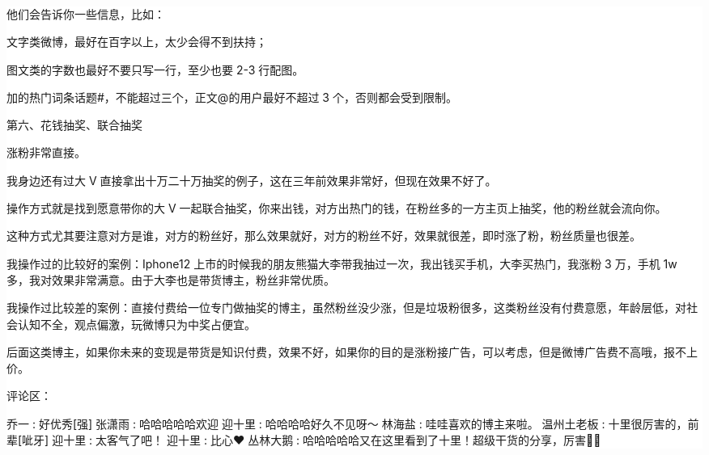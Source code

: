 他们会告诉你一些信息，比如： 

文字类微博，最好在百字以上，太少会得不到扶持； 

图文类的字数也最好不要只写一行，至少也要 2-3 行配图。 

加的热门词条话题#，不能超过三个，正文@的用户最好不超过 3 个，否则都会受到限制。 

第六、花钱抽奖、联合抽奖 

涨粉非常直接。 

我身边还有过大 V 直接拿出十万二十万抽奖的例子，这在三年前效果非常好，但现在效果不好了。 

操作方式就是找到愿意带你的大 V 一起联合抽奖，你来出钱，对方出热门的钱，在粉丝多的一方主页上抽奖，他的粉丝就会流向你。 

这种方式尤其要注意对方是谁，对方的粉丝好，那么效果就好，对方的粉丝不好，效果就很差，即时涨了粉，粉丝质量也很差。 

我操作过的比较好的案例：Iphone12 上市的时候我的朋友熊猫大李带我抽过一次，我出钱买手机，大李买热门，我涨粉 3 万，手机 1w 多，我对效果非常满意。由于大李也是带货博主，粉丝非常优质。 

我操作过比较差的案例：直接付费给一位专门做抽奖的博主，虽然粉丝没少涨，但是垃圾粉很多，这类粉丝没有付费意愿，年龄层低，对社会认知不全，观点偏激，玩微博只为中奖占便宜。 

后面这类博主，如果你未来的变现是带货是知识付费，效果不好，如果你的目的是涨粉接广告，可以考虑，但是微博广告费不高哦，报不上价。 

评论区： 

乔一 : 好优秀[强] 张潇雨 : 哈哈哈哈哈欢迎 迎十里 : 哈哈哈哈好久不见呀～ 林海盐 : 哇哇喜欢的博主来啦。 温州土老板 : 十里很厉害的，前辈[呲牙] 迎十里 : 太客气了吧！ 迎十里 : 比心♥️ 丛林大鹅 : 哈哈哈哈哈又在这里看到了十里！超级干货的分享，厉害👍🏻